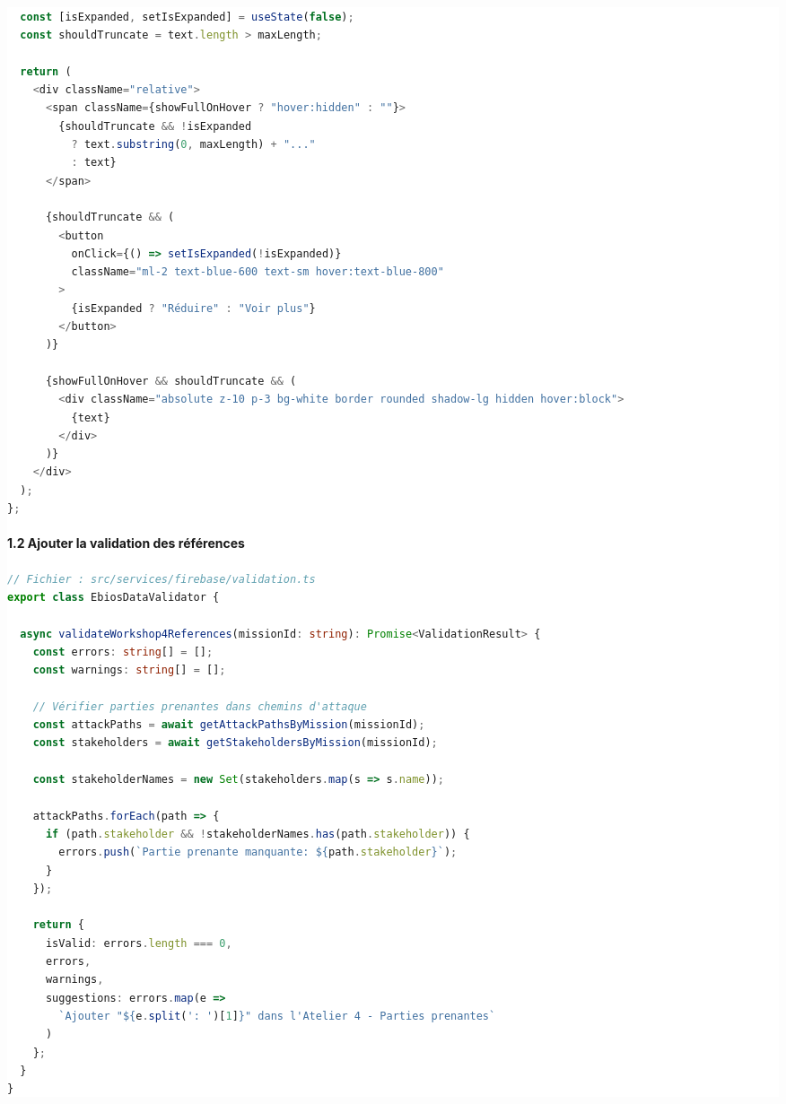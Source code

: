 ```typescript
  const [isExpanded, setIsExpanded] = useState(false);
  const shouldTruncate = text.length > maxLength;
  
  return (
    <div className="relative">
      <span className={showFullOnHover ? "hover:hidden" : ""}>
        {shouldTruncate && !isExpanded 
          ? text.substring(0, maxLength) + "..." 
          : text}
      </span>
      
      {shouldTruncate && (
        <button
          onClick={() => setIsExpanded(!isExpanded)}
          className="ml-2 text-blue-600 text-sm hover:text-blue-800"
        >
          {isExpanded ? "Réduire" : "Voir plus"}
        </button>
      )}
      
      {showFullOnHover && shouldTruncate && (
        <div className="absolute z-10 p-3 bg-white border rounded shadow-lg hidden hover:block">
          {text}
        </div>
      )}
    </div>
  );
};
```

#### 1.2 **Ajouter la validation des références**
```typescript
// Fichier : src/services/firebase/validation.ts
export class EbiosDataValidator {
  
  async validateWorkshop4References(missionId: string): Promise<ValidationResult> {
    const errors: string[] = [];
    const warnings: string[] = [];
    
    // Vérifier parties prenantes dans chemins d'attaque
    const attackPaths = await getAttackPathsByMission(missionId);
    const stakeholders = await getStakeholdersByMission(missionId);
    
    const stakeholderNames = new Set(stakeholders.map(s => s.name));
    
    attackPaths.forEach(path => {
      if (path.stakeholder && !stakeholderNames.has(path.stakeholder)) {
        errors.push(`Partie prenante manquante: ${path.stakeholder}`);
      }
    });
    
    return {
      isValid: errors.length === 0,
      errors,
      warnings,
      suggestions: errors.map(e => 
        `Ajouter "${e.split(': ')[1]}" dans l'Atelier 4 - Parties prenantes`
      )
    };
  }
}
```
